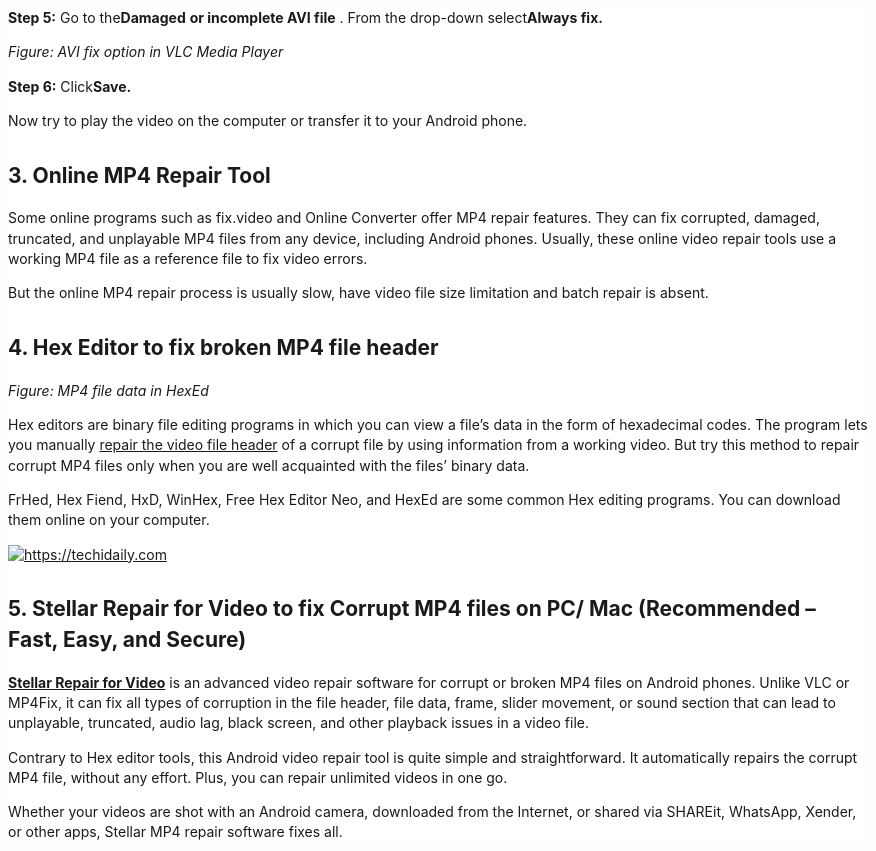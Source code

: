 **Step 5:** Go to the**Damaged** **or incomplete AVI file** . From the drop-down select**Always fix.**

_Figure: AVI fix option in VLC Media Player_

**Step 6:** Click**Save.**

 Now try to play the video on the computer or transfer it to your Android phone.

## **3\. Online MP4 Repair Tool**

 Some online programs such as fix.video and Online Converter offer MP4 repair features. They can fix corrupted, damaged, truncated, and unplayable MP4 files from any device, including Android phones. Usually, these online video repair tools use a working MP4 file as a reference file to fix video errors.

 But the online MP4 repair process is usually slow, have video file size limitation and batch repair is absent.

## **4\. Hex Editor to fix broken MP4 file header**

_Figure: MP4 file data in HexEd_

 Hex editors are binary file editing programs in which you can view a file’s data in the form of hexadecimal codes. The program lets you manually [repair the video file header](https://tools.techidaily.com/stellardata-recovery/buy-now/) of a corrupt file by using information from a working video. But try this method to repair corrupt MP4 files only when you are well acquainted with the files’ binary data.

 FrHed, Hex Fiend, HxD, WinHex, Free Hex Editor Neo, and HexEd are some common Hex editing programs. You can download them online on your computer.


<a href="https://aligracehair.sjv.io/c/5597632/2047406/19272" target="_top" id="2047406">
  <img src="//a.impactradius-go.com/display-ad/19272-2047406" border="0" alt="https://techidaily.com" width="300" height="90"/>
</a>
<img height="0" width="0" src="https://aligracehair.sjv.io/i/5597632/2047406/19272" style="position:absolute;visibility:hidden;" border="0" />


## **5\. Stellar Repair for Video to fix Corrupt MP4 files on PC/ Mac (Recommended – Fast, Easy, and Secure)**

**[Stellar Repair for Video](https://tools.techidaily.com/stellardata-recovery/buy-now/)**  is an advanced video repair software for corrupt or broken MP4 files on Android phones. Unlike VLC or MP4Fix, it can fix all types of corruption in the file header, file data, frame, slider movement, or sound section that can lead to unplayable, truncated, audio lag, black screen, and other playback issues in a video file.

 Contrary to Hex editor tools, this Android video repair tool is quite simple and straightforward. It automatically repairs the corrupt MP4 file, without any effort. Plus, you can repair unlimited videos in one go.

 Whether your videos are shot with an Android camera, downloaded from the Internet, or shared via SHAREit, WhatsApp, Xender, or other apps, Stellar MP4 repair software fixes all.
